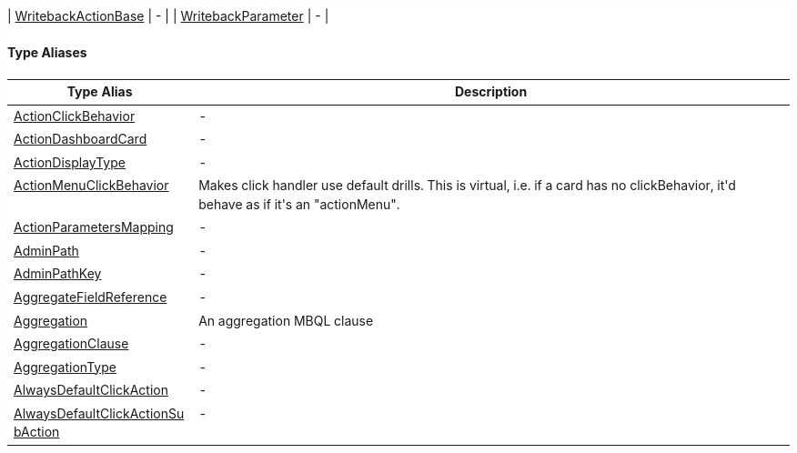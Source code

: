 | [WritebackActionBase](./api_html/internal/WritebackActionBase.md)                                         | -                                                                                                                                                                                                                   |
| [WritebackParameter](./api_html/internal/WritebackParameter.md)                                           | -                                                                                                                                                                                                                   |

#### Type Aliases

| Type Alias                                                                                                        | Description                                                                                                                                                                                                                     |
| ----------------------------------------------------------------------------------------------------------------- | ------------------------------------------------------------------------------------------------------------------------------------------------------------------------------------------------------------------------------- |
| [ActionClickBehavior](./api_html/internal/ActionClickBehavior.md)                                                 | -                                                                                                                                                                                                                               |
| [ActionDashboardCard](./api_html/internal/ActionDashboardCard.md)                                                 | -                                                                                                                                                                                                                               |
| [ActionDisplayType](./api_html/internal/ActionDisplayType.md)                                                     | -                                                                                                                                                                                                                               |
| [ActionMenuClickBehavior](./api_html/internal/ActionMenuClickBehavior.md)                                         | Makes click handler use default drills. This is virtual, i.e. if a card has no clickBehavior, it'd behave as if it's an "actionMenu".                                                                                           |
| [ActionParametersMapping](./api_html/internal/ActionParametersMapping.md)                                         | -                                                                                                                                                                                                                               |
| [AdminPath](./api_html/internal/AdminPath.md)                                                                     | -                                                                                                                                                                                                                               |
| [AdminPathKey](./api_html/internal/AdminPathKey.md)                                                               | -                                                                                                                                                                                                                               |
| [AggregateFieldReference](./api_html/internal/AggregateFieldReference.md)                                         | -                                                                                                                                                                                                                               |
| [Aggregation](./api_html/internal/Aggregation.md)                                                                 | An aggregation MBQL clause                                                                                                                                                                                                      |
| [AggregationClause](./api_html/internal/AggregationClause.md)                                                     | -                                                                                                                                                                                                                               |
| [AggregationType](./api_html/internal/AggregationType.md)                                                         | -                                                                                                                                                                                                                               |
| [AlwaysDefaultClickAction](./api_html/internal/AlwaysDefaultClickAction.md)                                       | -                                                                                                                                                                                                                               |
| [AlwaysDefaultClickActionSubAction](./api_html/internal/AlwaysDefaultClickActionSubAction.md)                     | -                                                                                                                                                                                                                               |